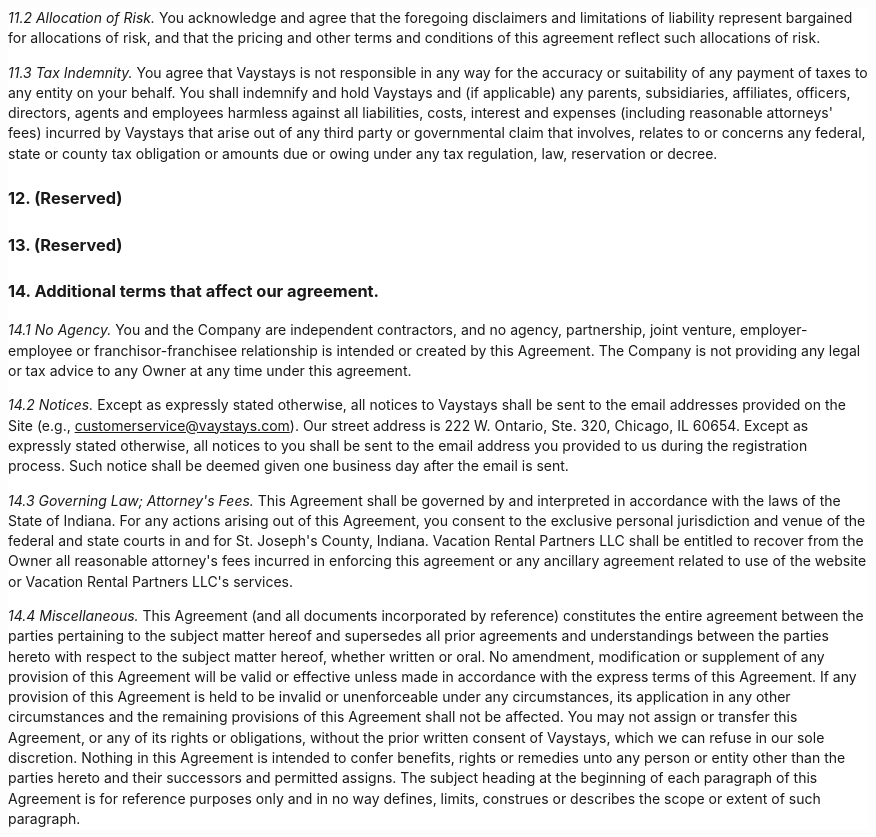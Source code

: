 *11.2 Allocation of Risk.*
You acknowledge and agree that the foregoing disclaimers and limitations of liability represent bargained for allocations of risk, and that the pricing and other terms and conditions of this agreement reflect such allocations of risk.

*11.3 Tax Indemnity.*
You agree that Vaystays is not responsible in any way for the accuracy or suitability of any payment of taxes to any entity on your behalf. You shall indemnify and hold Vaystays and (if applicable) any parents, subsidiaries, affiliates, officers, directors, agents and employees harmless against all liabilities, costs, interest and expenses (including reasonable attorneys' fees) incurred by Vaystays that arise out of any third party or governmental claim that involves, relates to or concerns any federal, state or county tax obligation or amounts due or owing under any tax regulation, law, reservation or decree.

### 12. (Reserved)

### 13. (Reserved)

### 14. Additional terms that affect our agreement.

*14.1 No Agency.*
You and the Company are independent contractors, and no agency, partnership, joint venture, employer-employee or franchisor-franchisee relationship is intended or created by this Agreement. The Company is not providing any legal or tax advice to any Owner at any time under this agreement.

*14.2 Notices.*
Except as expressly stated otherwise, all notices to Vaystays shall be sent to the email addresses provided on the Site (e.g., 	[customerservice@vaystays.com](mailto:customerservice@vaystays.com)). Our street address is 222 W. Ontario, Ste. 320, Chicago, IL 60654. Except as expressly stated otherwise, all notices to you shall be sent to the email address you provided to us during the registration process. Such notice shall be deemed given one business day after the email is sent.

*14.3 Governing Law; Attorney's Fees.*
This Agreement shall be governed by and interpreted in accordance with the laws of the State of Indiana. For any actions arising out of this Agreement, you consent to the exclusive personal jurisdiction and venue of the federal and state courts in and for St. Joseph's County, Indiana. Vacation Rental Partners LLC shall be entitled to recover from the Owner all reasonable attorney's fees incurred in enforcing this agreement or any ancillary agreement related to use of the website or Vacation Rental Partners LLC's services.

*14.4 Miscellaneous.*
This Agreement (and all documents incorporated by reference) constitutes the entire agreement between the parties pertaining to the subject matter hereof and supersedes all prior agreements and understandings between the parties hereto with respect to the subject matter hereof, whether written or oral. No amendment, modification or supplement of any provision of this Agreement will be valid or effective unless made in accordance with the express terms of this Agreement. If any provision of this Agreement is held to be invalid or unenforceable under any circumstances, its application in any other circumstances and the remaining provisions of this Agreement shall not be affected. You may not assign or transfer this Agreement, or any of its rights or obligations, without the prior written consent of Vaystays, which we can refuse in our sole discretion. Nothing in this Agreement is intended to confer benefits, rights or remedies unto any person or entity other than the parties hereto and their successors and permitted assigns. The subject heading at the beginning of each paragraph of this Agreement is for reference purposes only and in no way defines, limits, construes or describes the scope or extent of such paragraph.
